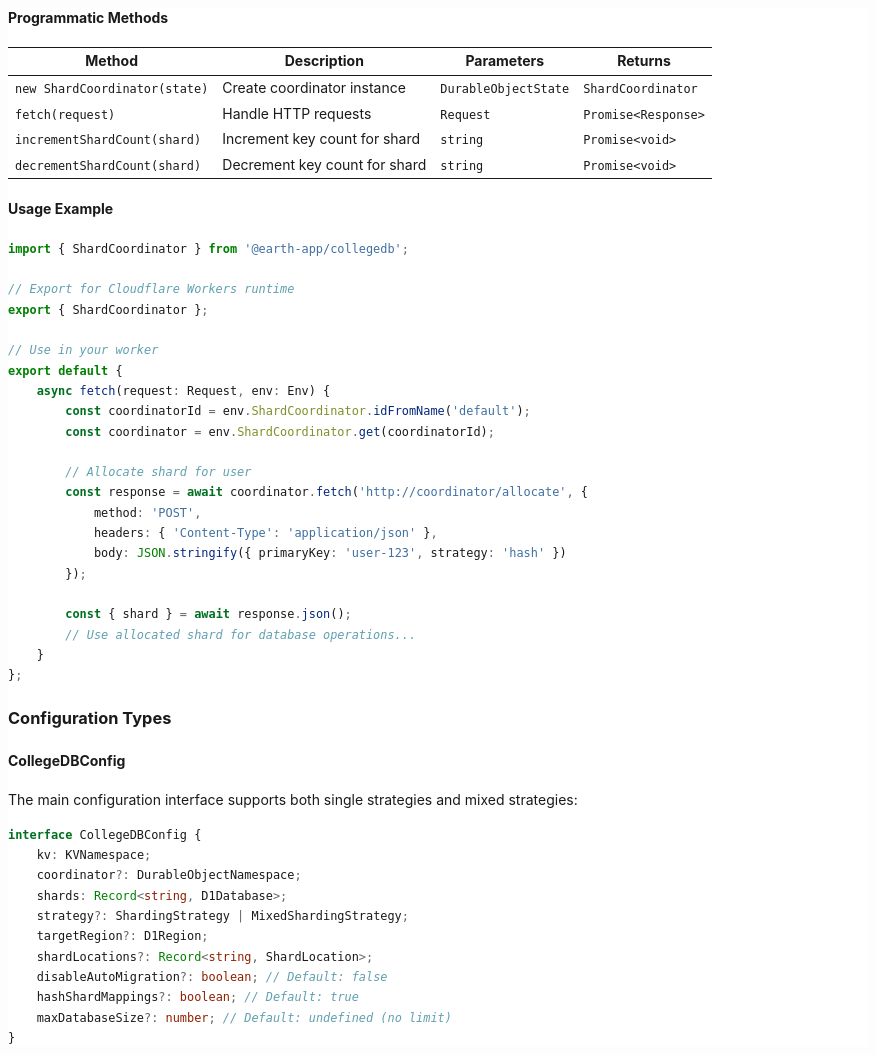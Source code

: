 #### Programmatic Methods

| Method                        | Description                   | Parameters           | Returns             |
| ----------------------------- | ----------------------------- | -------------------- | ------------------- |
| `new ShardCoordinator(state)` | Create coordinator instance   | `DurableObjectState` | `ShardCoordinator`  |
| `fetch(request)`              | Handle HTTP requests          | `Request`            | `Promise<Response>` |
| `incrementShardCount(shard)`  | Increment key count for shard | `string`             | `Promise<void>`     |
| `decrementShardCount(shard)`  | Decrement key count for shard | `string`             | `Promise<void>`     |

#### Usage Example

```typescript
import { ShardCoordinator } from '@earth-app/collegedb';

// Export for Cloudflare Workers runtime
export { ShardCoordinator };

// Use in your worker
export default {
	async fetch(request: Request, env: Env) {
		const coordinatorId = env.ShardCoordinator.idFromName('default');
		const coordinator = env.ShardCoordinator.get(coordinatorId);

		// Allocate shard for user
		const response = await coordinator.fetch('http://coordinator/allocate', {
			method: 'POST',
			headers: { 'Content-Type': 'application/json' },
			body: JSON.stringify({ primaryKey: 'user-123', strategy: 'hash' })
		});

		const { shard } = await response.json();
		// Use allocated shard for database operations...
	}
};
```

### Configuration Types

#### CollegeDBConfig

The main configuration interface supports both single strategies and mixed strategies:

```typescript
interface CollegeDBConfig {
	kv: KVNamespace;
	coordinator?: DurableObjectNamespace;
	shards: Record<string, D1Database>;
	strategy?: ShardingStrategy | MixedShardingStrategy;
	targetRegion?: D1Region;
	shardLocations?: Record<string, ShardLocation>;
	disableAutoMigration?: boolean; // Default: false
	hashShardMappings?: boolean; // Default: true
	maxDatabaseSize?: number; // Default: undefined (no limit)
}
```

